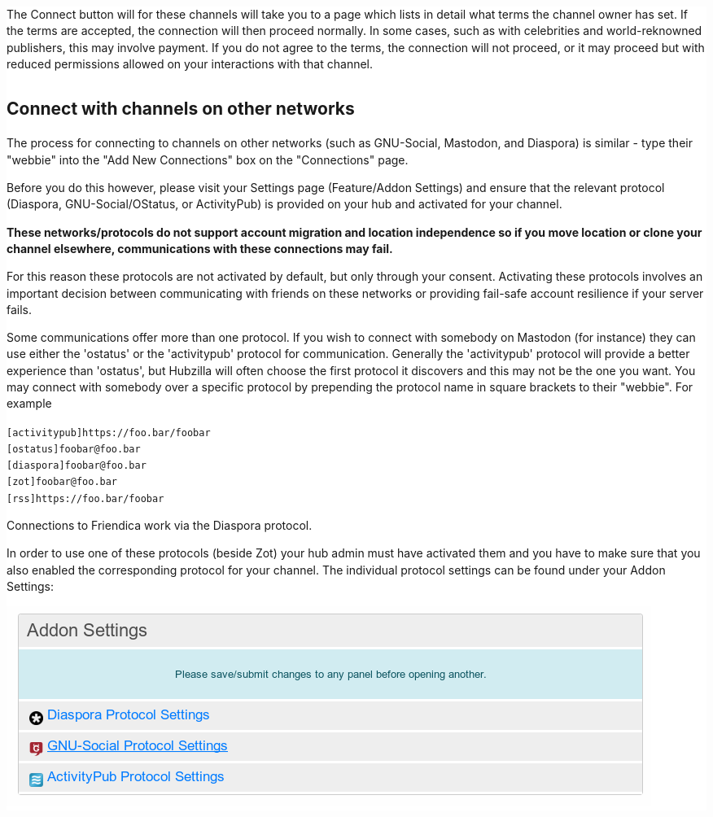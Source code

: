 The Connect button will for these channels will take you to a page which lists in detail what terms the channel owner has set. If the terms are accepted, the connection will then proceed normally. In some cases, such as with celebrities and world-reknowned publishers, this may involve payment. If you do not agree to the terms, the connection will not proceed, or it may proceed but with reduced permissions allowed on your interactions with that channel.

## Connect with channels on other networks
The process for connecting to channels on other networks (such as GNU-Social, Mastodon, and Diaspora) is similar - type their "webbie" into the "Add New Connections" box on the "Connections" page.

Before you do this however, please visit your Settings page (Feature/Addon Settings) and ensure that the relevant protocol (Diaspora, GNU-Social/OStatus, or ActivityPub) is provided on your hub and activated for your channel.

**These networks/protocols do not support account migration and location independence so if you move location or clone your channel elsewhere, communications with these connections may fail.**

For this reason these protocols are not activated by default, but only through your consent. Activating these protocols involves an important decision between communicating with friends on these networks or providing fail-safe account resilience if your server fails.    

Some communications offer more than one protocol. If you wish to connect with somebody on Mastodon (for instance) they can use either the 'ostatus' or the 'activitypub' protocol for communication. Generally the 'activitypub' protocol will provide a better experience than 'ostatus', but Hubzilla will often choose the first protocol it discovers and this may not be the one you want. You may connect with somebody over a specific protocol by prepending the protocol name in square brackets to their "webbie". For example

```
[activitypub]https://foo.bar/foobar
[ostatus]foobar@foo.bar
[diaspora]foobar@foo.bar
[zot]foobar@foo.bar
[rss]https://foo.bar/foobar
```

Connections to Friendica work via the Diaspora protocol.

In order to use one of these protocols (beside Zot) your hub admin must have activated them and you have to make sure that you also enabled the corresponding protocol for your channel. The individual protocol settings can be found under your Addon Settings:

![Protocol settings](./assets/connection_addon_protocols.png)
